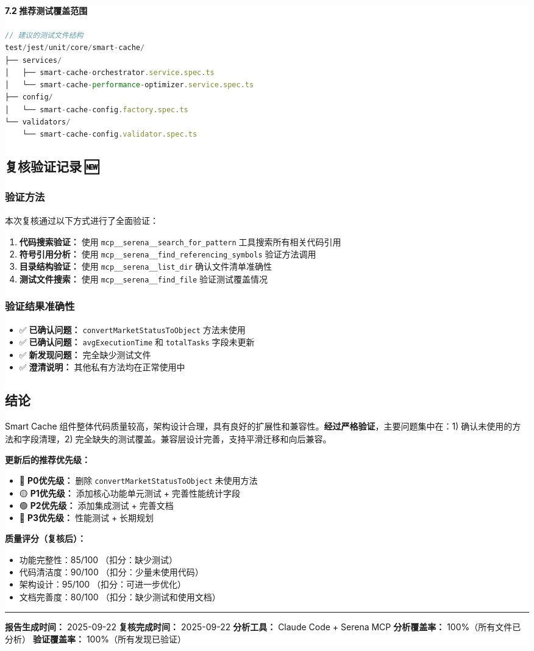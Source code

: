#### 7.2 推荐测试覆盖范围
```typescript
// 建议的测试文件结构
test/jest/unit/core/smart-cache/
├── services/
│   ├── smart-cache-orchestrator.service.spec.ts
│   └── smart-cache-performance-optimizer.service.spec.ts
├── config/
│   └── smart-cache-config.factory.spec.ts
└── validators/
    └── smart-cache-config.validator.spec.ts
```

## 复核验证记录 🆕

### 验证方法
本次复核通过以下方式进行了全面验证：
1. **代码搜索验证：** 使用 `mcp__serena__search_for_pattern` 工具搜索所有相关代码引用
2. **符号引用分析：** 使用 `mcp__serena__find_referencing_symbols` 验证方法调用
3. **目录结构验证：** 使用 `mcp__serena__list_dir` 确认文件清单准确性
4. **测试文件搜索：** 使用 `mcp__serena__find_file` 验证测试覆盖情况

### 验证结果准确性
- ✅ **已确认问题：** `convertMarketStatusToObject` 方法未使用
- ✅ **已确认问题：** `avgExecutionTime` 和 `totalTasks` 字段未更新
- ✅ **新发现问题：** 完全缺少测试文件
- ✅ **澄清说明：** 其他私有方法均在正常使用中

## 结论

Smart Cache 组件整体代码质量较高，架构设计合理，具有良好的扩展性和兼容性。**经过严格验证**，主要问题集中在：1) 确认未使用的方法和字段清理，2) 完全缺失的测试覆盖。兼容层设计完善，支持平滑迁移和向后兼容。

**更新后的推荐优先级：**
- 🔴 **P0优先级：** 删除 `convertMarketStatusToObject` 未使用方法
- 🟡 **P1优先级：** 添加核心功能单元测试 + 完善性能统计字段
- 🟢 **P2优先级：** 添加集成测试 + 完善文档
- 🔵 **P3优先级：** 性能测试 + 长期规划

**质量评分（复核后）：**
- 功能完整性：85/100 （扣分：缺少测试）
- 代码清洁度：90/100 （扣分：少量未使用代码）
- 架构设计：95/100 （扣分：可进一步优化）
- 文档完善度：80/100 （扣分：缺少测试和使用文档）

---

**报告生成时间：** 2025-09-22
**复核完成时间：** 2025-09-22
**分析工具：** Claude Code + Serena MCP
**分析覆盖率：** 100%（所有文件已分析）
**验证覆盖率：** 100%（所有发现已验证）